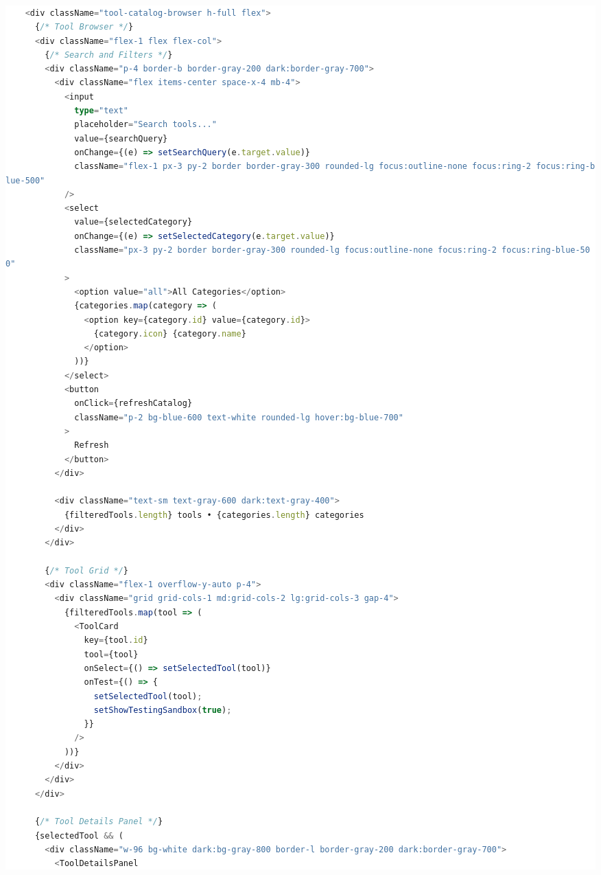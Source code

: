 ```typescript
    <div className="tool-catalog-browser h-full flex">
      {/* Tool Browser */}
      <div className="flex-1 flex flex-col">
        {/* Search and Filters */}
        <div className="p-4 border-b border-gray-200 dark:border-gray-700">
          <div className="flex items-center space-x-4 mb-4">
            <input
              type="text"
              placeholder="Search tools..."
              value={searchQuery}
              onChange={(e) => setSearchQuery(e.target.value)}
              className="flex-1 px-3 py-2 border border-gray-300 rounded-lg focus:outline-none focus:ring-2 focus:ring-blue-500"
            />
            <select
              value={selectedCategory}
              onChange={(e) => setSelectedCategory(e.target.value)}
              className="px-3 py-2 border border-gray-300 rounded-lg focus:outline-none focus:ring-2 focus:ring-blue-500"
            >
              <option value="all">All Categories</option>
              {categories.map(category => (
                <option key={category.id} value={category.id}>
                  {category.icon} {category.name}
                </option>
              ))}
            </select>
            <button
              onClick={refreshCatalog}
              className="p-2 bg-blue-600 text-white rounded-lg hover:bg-blue-700"
            >
              Refresh
            </button>
          </div>
          
          <div className="text-sm text-gray-600 dark:text-gray-400">
            {filteredTools.length} tools • {categories.length} categories
          </div>
        </div>
        
        {/* Tool Grid */}
        <div className="flex-1 overflow-y-auto p-4">
          <div className="grid grid-cols-1 md:grid-cols-2 lg:grid-cols-3 gap-4">
            {filteredTools.map(tool => (
              <ToolCard
                key={tool.id}
                tool={tool}
                onSelect={() => setSelectedTool(tool)}
                onTest={() => {
                  setSelectedTool(tool);
                  setShowTestingSandbox(true);
                }}
              />
            ))}
          </div>
        </div>
      </div>
      
      {/* Tool Details Panel */}
      {selectedTool && (
        <div className="w-96 bg-white dark:bg-gray-800 border-l border-gray-200 dark:border-gray-700">
          <ToolDetailsPanel
```